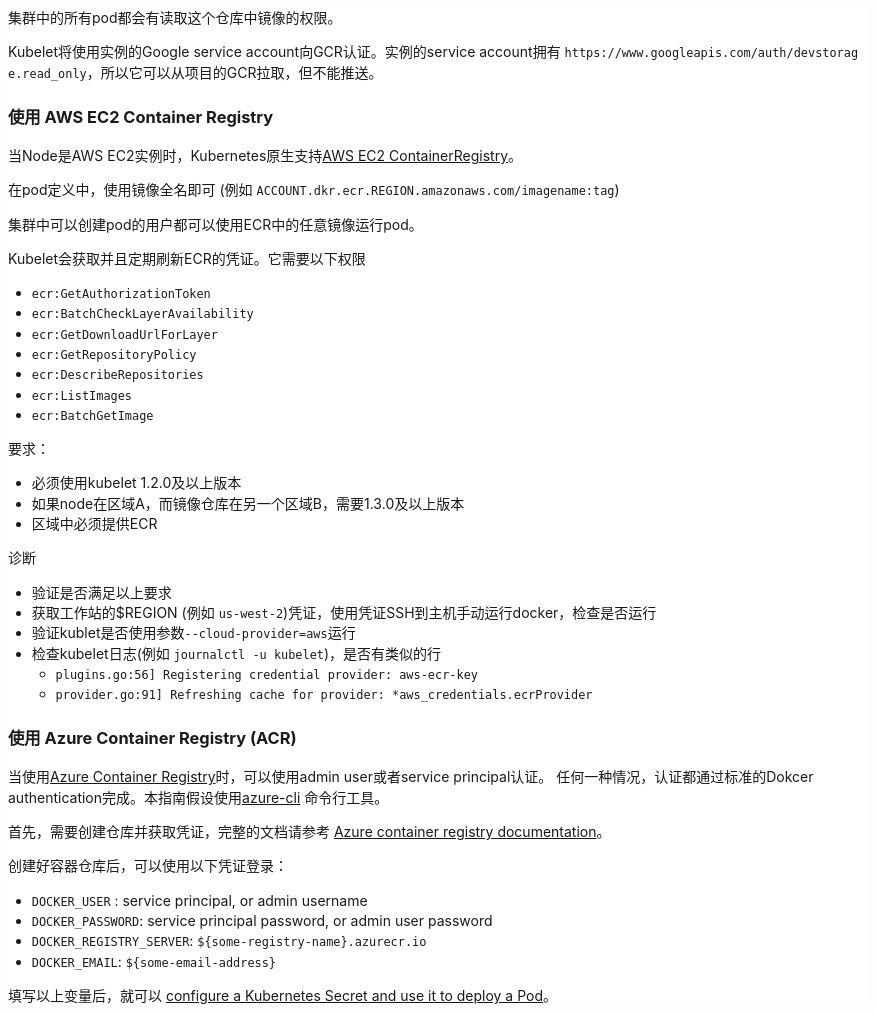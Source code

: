 集群中的所有pod都会有读取这个仓库中镜像的权限。

Kubelet将使用实例的Google service account向GCR认证。实例的service account拥有
`https://www.googleapis.com/auth/devstorage.read_only`，所以它可以从项目的GCR拉取，但不能推送。
	
### 使用 AWS EC2 Container Registry

当Node是AWS EC2实例时，Kubernetes原生支持[AWS EC2 ContainerRegistry](https://aws.amazon.com/ecr/)。

在pod定义中，使用镜像全名即可 (例如 `ACCOUNT.dkr.ecr.REGION.amazonaws.com/imagename:tag`)

集群中可以创建pod的用户都可以使用ECR中的任意镜像运行pod。

Kubelet会获取并且定期刷新ECR的凭证。它需要以下权限

- `ecr:GetAuthorizationToken`
- `ecr:BatchCheckLayerAvailability`
- `ecr:GetDownloadUrlForLayer`
- `ecr:GetRepositoryPolicy`
- `ecr:DescribeRepositories`
- `ecr:ListImages`
- `ecr:BatchGetImage`

要求：

- 必须使用kubelet 1.2.0及以上版本
- 如果node在区域A，而镜像仓库在另一个区域B，需要1.3.0及以上版本
- 区域中必须提供ECR

诊断

- 验证是否满足以上要求
- 获取工作站的$REGION (例如 `us-west-2`)凭证，使用凭证SSH到主机手动运行docker，检查是否运行
- 验证kublet是否使用参数`--cloud-provider=aws`运行
- 检查kubelet日志(例如 `journalctl -u kubelet`)，是否有类似的行
  - `plugins.go:56] Registering credential provider: aws-ecr-key`
  - `provider.go:91] Refreshing cache for provider: *aws_credentials.ecrProvider`

### 使用 Azure Container Registry (ACR)
当使用[Azure Container Registry](https://azure.microsoft.com/en-us/services/container-registry/)时，可以使用admin user或者service principal认证。
任何一种情况，认证都通过标准的Dokcer authentication完成。本指南假设使用[azure-cli](https://github.com/azure/azure-cli)
命令行工具。

首先，需要创建仓库并获取凭证，完整的文档请参考
[Azure container registry documentation](https://docs.microsoft.com/en-us/azure/container-registry/container-registry-get-started-azure-cli)。

创建好容器仓库后，可以使用以下凭证登录：

   * `DOCKER_USER` : service principal, or admin username
   * `DOCKER_PASSWORD`: service principal password, or admin user password
   * `DOCKER_REGISTRY_SERVER`: `${some-registry-name}.azurecr.io`
   * `DOCKER_EMAIL`: `${some-email-address}`

填写以上变量后，就可以
[configure a Kubernetes Secret and use it to deploy a Pod](/docs/concepts/containers/images/#specifying-imagepullsecrets-on-a-pod)。
